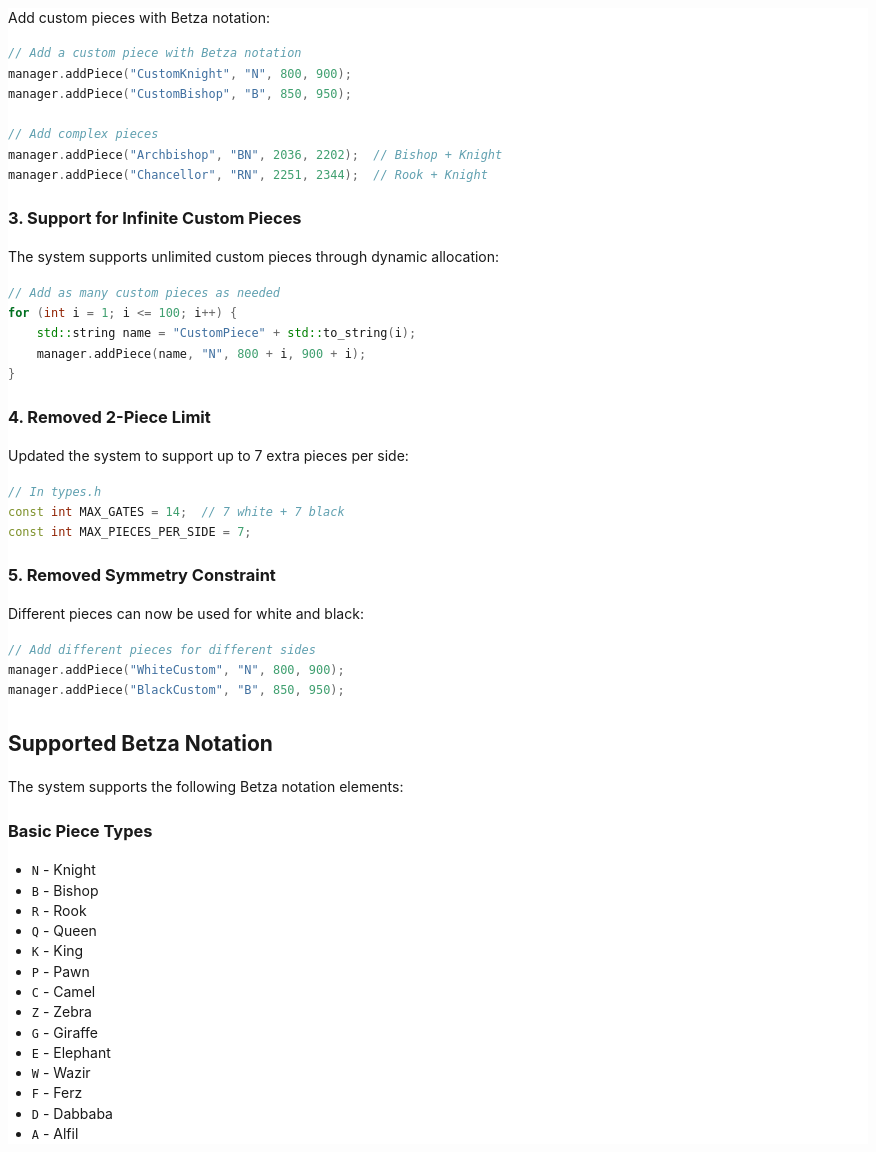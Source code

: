 Add custom pieces with Betza notation:

```cpp
// Add a custom piece with Betza notation
manager.addPiece("CustomKnight", "N", 800, 900);
manager.addPiece("CustomBishop", "B", 850, 950);

// Add complex pieces
manager.addPiece("Archbishop", "BN", 2036, 2202);  // Bishop + Knight
manager.addPiece("Chancellor", "RN", 2251, 2344);  // Rook + Knight
```

### 3. Support for Infinite Custom Pieces

The system supports unlimited custom pieces through dynamic allocation:

```cpp
// Add as many custom pieces as needed
for (int i = 1; i <= 100; i++) {
    std::string name = "CustomPiece" + std::to_string(i);
    manager.addPiece(name, "N", 800 + i, 900 + i);
}
```

### 4. Removed 2-Piece Limit

Updated the system to support up to 7 extra pieces per side:

```cpp
// In types.h
const int MAX_GATES = 14;  // 7 white + 7 black
const int MAX_PIECES_PER_SIDE = 7;
```

### 5. Removed Symmetry Constraint

Different pieces can now be used for white and black:

```cpp
// Add different pieces for different sides
manager.addPiece("WhiteCustom", "N", 800, 900);
manager.addPiece("BlackCustom", "B", 850, 950);
```

## Supported Betza Notation

The system supports the following Betza notation elements:

### Basic Piece Types
- `N` - Knight
- `B` - Bishop
- `R` - Rook
- `Q` - Queen
- `K` - King
- `P` - Pawn
- `C` - Camel
- `Z` - Zebra
- `G` - Giraffe
- `E` - Elephant
- `W` - Wazir
- `F` - Ferz
- `D` - Dabbaba
- `A` - Alfil
